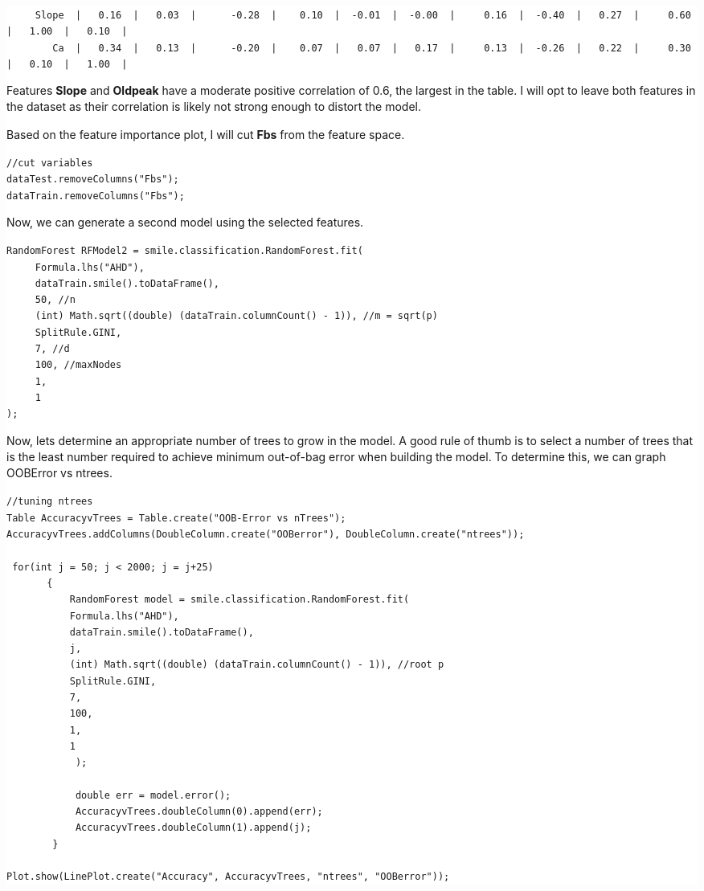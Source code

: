 ```
     Slope  |   0.16  |   0.03  |      -0.28  |    0.10  |  -0.01  |  -0.00  |     0.16  |  -0.40  |   0.27  |     0.60  |   1.00  |   0.10  |
        Ca  |   0.34  |   0.13  |      -0.20  |    0.07  |   0.07  |   0.17  |     0.13  |  -0.26  |   0.22  |     0.30  |   0.10  |   1.00  |
```

Features **Slope** and **Oldpeak** have a moderate positive correlation of 0.6, the largest in the table. I will opt to leave both features in the dataset as their correlation is likely not strong enough to distort the model. 

Based on the feature importance plot, I will cut **Fbs** from the feature space. 

```
//cut variables
dataTest.removeColumns("Fbs");
dataTrain.removeColumns("Fbs");
```

Now, we can generate a second model using the selected features. 

```
RandomForest RFModel2 = smile.classification.RandomForest.fit(
     Formula.lhs("AHD"),
     dataTrain.smile().toDataFrame(),
     50, //n
     (int) Math.sqrt((double) (dataTrain.columnCount() - 1)), //m = sqrt(p)
     SplitRule.GINI,
     7, //d 
     100, //maxNodes
     1,
     1
);
```

Now, lets determine an appropriate number of trees to grow in the model. A good rule of thumb is to select a number of trees that is the least number required to achieve minimum out-of-bag error when building the model. To determine this, we can graph OOBError vs ntrees. 

```
//tuning ntrees
Table AccuracyvTrees = Table.create("OOB-Error vs nTrees");
AccuracyvTrees.addColumns(DoubleColumn.create("OOBerror"), DoubleColumn.create("ntrees"));

 for(int j = 50; j < 2000; j = j+25)
       {
           RandomForest model = smile.classification.RandomForest.fit(
           Formula.lhs("AHD"),
           dataTrain.smile().toDataFrame(),
           j,
           (int) Math.sqrt((double) (dataTrain.columnCount() - 1)), //root p
           SplitRule.GINI,
           7,
           100,
           1,
           1
            );

            double err = model.error();
            AccuracyvTrees.doubleColumn(0).append(err);
            AccuracyvTrees.doubleColumn(1).append(j);
        }

Plot.show(LinePlot.create("Accuracy", AccuracyvTrees, "ntrees", "OOBerror"));
```
